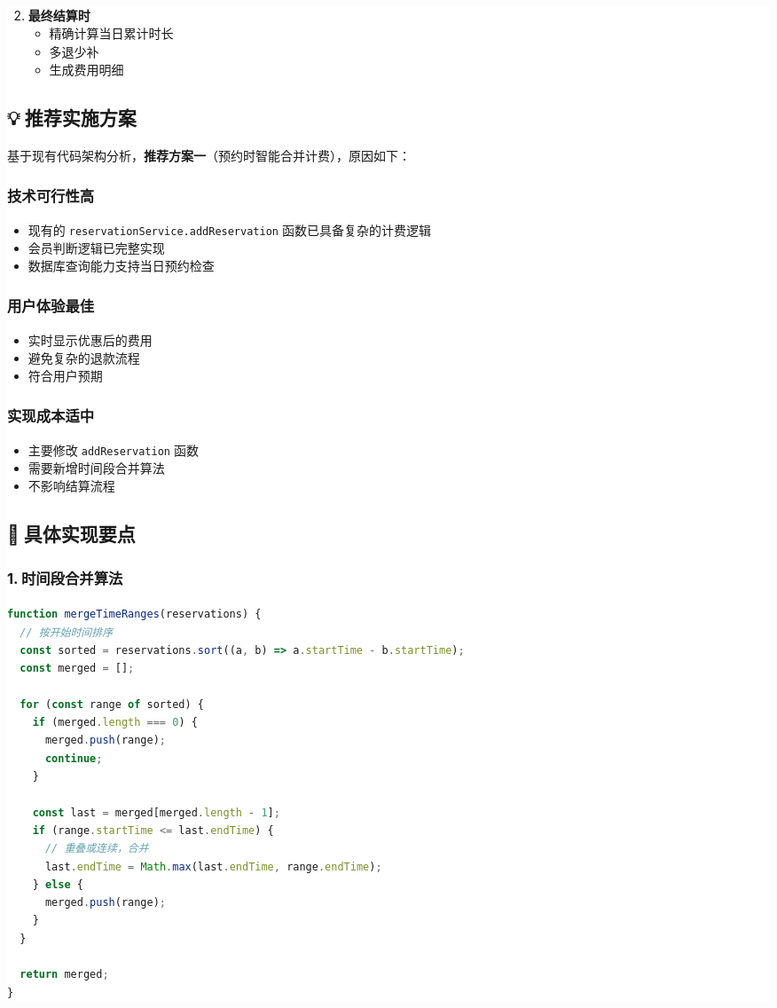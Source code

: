 2. **最终结算时**
   - 精确计算当日累计时长
   - 多退少补
   - 生成费用明细

## 💡 推荐实施方案

基于现有代码架构分析，**推荐方案一**（预约时智能合并计费），原因如下：

### 技术可行性高
- 现有的 `reservationService.addReservation` 函数已具备复杂的计费逻辑
- 会员判断逻辑已完整实现
- 数据库查询能力支持当日预约检查

### 用户体验最佳
- 实时显示优惠后的费用
- 避免复杂的退款流程
- 符合用户预期

### 实现成本适中
- 主要修改 `addReservation` 函数
- 需要新增时间段合并算法
- 不影响结算流程

## 📝 具体实现要点

### 1. 时间段合并算法
```javascript
function mergeTimeRanges(reservations) {
  // 按开始时间排序
  const sorted = reservations.sort((a, b) => a.startTime - b.startTime);
  const merged = [];
  
  for (const range of sorted) {
    if (merged.length === 0) {
      merged.push(range);
      continue;
    }
    
    const last = merged[merged.length - 1];
    if (range.startTime <= last.endTime) {
      // 重叠或连续，合并
      last.endTime = Math.max(last.endTime, range.endTime);
    } else {
      merged.push(range);
    }
  }
  
  return merged;
}
```
